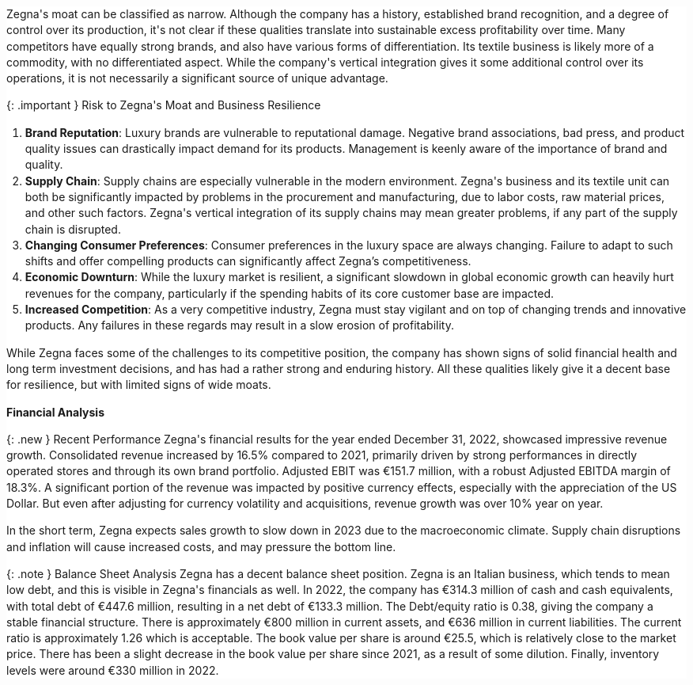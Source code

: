 Zegna's moat can be classified as narrow. Although the company has a history, established brand recognition, and a degree of control over its production, it's not clear if these qualities translate into sustainable excess profitability over time. Many competitors have equally strong brands, and also have various forms of differentiation. Its textile business is likely more of a commodity, with no differentiated aspect. While the company's vertical integration gives it some additional control over its operations, it is not necessarily a significant source of unique advantage.

{: .important }
Risk to Zegna's Moat and Business Resilience

1.  **Brand Reputation**: Luxury brands are vulnerable to reputational damage. Negative brand associations, bad press, and product quality issues can drastically impact demand for its products. Management is keenly aware of the importance of brand and quality.
2.  **Supply Chain**: Supply chains are especially vulnerable in the modern environment. Zegna's business and its textile unit can both be significantly impacted by problems in the procurement and manufacturing, due to labor costs, raw material prices, and other such factors. Zegna's vertical integration of its supply chains may mean greater problems, if any part of the supply chain is disrupted.
3.   **Changing Consumer Preferences**: Consumer preferences in the luxury space are always changing. Failure to adapt to such shifts and offer compelling products can significantly affect Zegna’s competitiveness.
4.  **Economic Downturn**: While the luxury market is resilient, a significant slowdown in global economic growth can heavily hurt revenues for the company, particularly if the spending habits of its core customer base are impacted. 
5.  **Increased Competition**: As a very competitive industry, Zegna must stay vigilant and on top of changing trends and innovative products. Any failures in these regards may result in a slow erosion of profitability.

While Zegna faces some of the challenges to its competitive position, the company has shown signs of solid financial health and long term investment decisions, and has had a rather strong and enduring history. All these qualities likely give it a decent base for resilience, but with limited signs of wide moats.

**Financial Analysis**

{: .new }
Recent Performance
Zegna's financial results for the year ended December 31, 2022, showcased impressive revenue growth. Consolidated revenue increased by 16.5% compared to 2021, primarily driven by strong performances in directly operated stores and through its own brand portfolio. Adjusted EBIT was €151.7 million, with a robust Adjusted EBITDA margin of 18.3%. A significant portion of the revenue was impacted by positive currency effects, especially with the appreciation of the US Dollar. But even after adjusting for currency volatility and acquisitions, revenue growth was over 10% year on year. 

In the short term, Zegna expects sales growth to slow down in 2023 due to the macroeconomic climate. Supply chain disruptions and inflation will cause increased costs, and may pressure the bottom line.

{: .note }
Balance Sheet Analysis
Zegna has a decent balance sheet position. Zegna is an Italian business, which tends to mean low debt, and this is visible in Zegna's financials as well. In 2022, the company has €314.3 million of cash and cash equivalents, with total debt of €447.6 million, resulting in a net debt of €133.3 million. The Debt/equity ratio is 0.38, giving the company a stable financial structure. There is approximately €800 million in current assets, and €636 million in current liabilities. The current ratio is approximately 1.26 which is acceptable. The book value per share is around €25.5, which is relatively close to the market price. There has been a slight decrease in the book value per share since 2021, as a result of some dilution. Finally, inventory levels were around €330 million in 2022.
